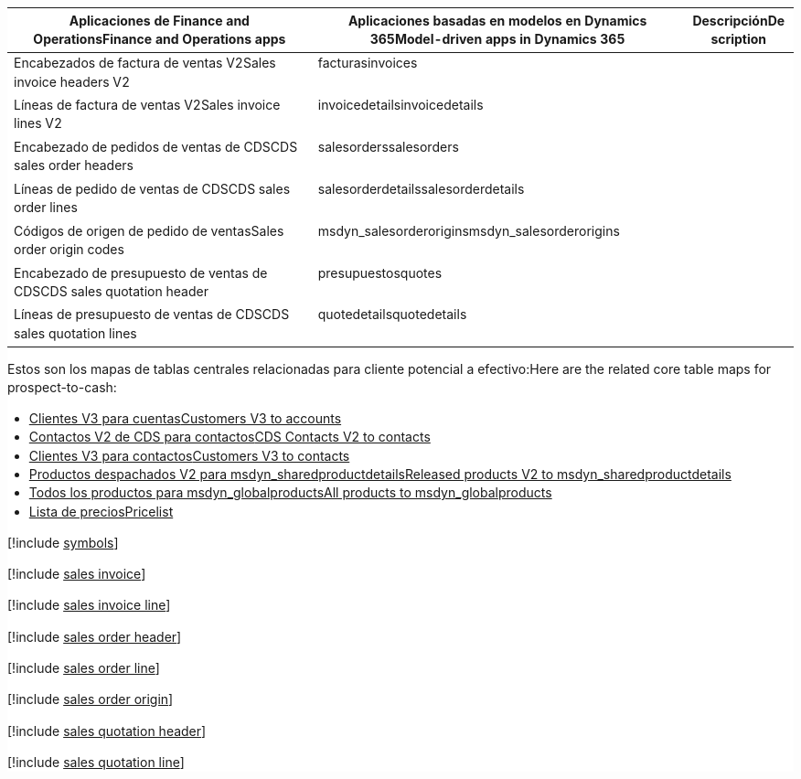 | <span data-ttu-id="03f43-191">Aplicaciones de Finance and Operations</span><span class="sxs-lookup"><span data-stu-id="03f43-191">Finance and Operations apps</span></span> | <span data-ttu-id="03f43-192">Aplicaciones basadas en modelos en Dynamics 365</span><span class="sxs-lookup"><span data-stu-id="03f43-192">Model-driven apps in Dynamics 365</span></span> | <span data-ttu-id="03f43-193">Descripción</span><span class="sxs-lookup"><span data-stu-id="03f43-193">Description</span></span> |
|-----------------------------|-----------------------------------|-------------|
| <span data-ttu-id="03f43-194">Encabezados de factura de ventas V2</span><span class="sxs-lookup"><span data-stu-id="03f43-194">Sales invoice headers V2</span></span>    | <span data-ttu-id="03f43-195">facturas</span><span class="sxs-lookup"><span data-stu-id="03f43-195">invoices</span></span>                          |             |
| <span data-ttu-id="03f43-196">Líneas de factura de ventas V2</span><span class="sxs-lookup"><span data-stu-id="03f43-196">Sales invoice lines V2</span></span>      | <span data-ttu-id="03f43-197">invoicedetails</span><span class="sxs-lookup"><span data-stu-id="03f43-197">invoicedetails</span></span>                    |             |
| <span data-ttu-id="03f43-198">Encabezado de pedidos de ventas de CDS</span><span class="sxs-lookup"><span data-stu-id="03f43-198">CDS sales order headers</span></span>     | <span data-ttu-id="03f43-199">salesorders</span><span class="sxs-lookup"><span data-stu-id="03f43-199">salesorders</span></span>                       |             |
| <span data-ttu-id="03f43-200">Líneas de pedido de ventas de CDS</span><span class="sxs-lookup"><span data-stu-id="03f43-200">CDS sales order lines</span></span>       | <span data-ttu-id="03f43-201">salesorderdetails</span><span class="sxs-lookup"><span data-stu-id="03f43-201">salesorderdetails</span></span>                 |             |
| <span data-ttu-id="03f43-202">Códigos de origen de pedido de ventas</span><span class="sxs-lookup"><span data-stu-id="03f43-202">Sales order origin codes</span></span>    | <span data-ttu-id="03f43-203">msdyn\_salesorderorigins</span><span class="sxs-lookup"><span data-stu-id="03f43-203">msdyn\_salesorderorigins</span></span>          |             |
| <span data-ttu-id="03f43-204">Encabezado de presupuesto de ventas de CDS</span><span class="sxs-lookup"><span data-stu-id="03f43-204">CDS sales quotation header</span></span>  | <span data-ttu-id="03f43-205">presupuestos</span><span class="sxs-lookup"><span data-stu-id="03f43-205">quotes</span></span>                            |             |
| <span data-ttu-id="03f43-206">Líneas de presupuesto de ventas de CDS</span><span class="sxs-lookup"><span data-stu-id="03f43-206">CDS sales quotation lines</span></span>   | <span data-ttu-id="03f43-207">quotedetails</span><span class="sxs-lookup"><span data-stu-id="03f43-207">quotedetails</span></span>                      |             |

<span data-ttu-id="03f43-208">Estos son los mapas de tablas centrales relacionadas para cliente potencial a efectivo:</span><span class="sxs-lookup"><span data-stu-id="03f43-208">Here are the related core table maps for prospect-to-cash:</span></span>

+ [<span data-ttu-id="03f43-209">Clientes V3 para cuentas</span><span class="sxs-lookup"><span data-stu-id="03f43-209">Customers V3 to accounts</span></span>](customer-mapping.md#customers-v3-to-accounts)
+ [<span data-ttu-id="03f43-210">Contactos V2 de CDS para contactos</span><span class="sxs-lookup"><span data-stu-id="03f43-210">CDS Contacts V2 to contacts</span></span>](customer-mapping.md#cds-contacts-v2-to-contacts)
+ [<span data-ttu-id="03f43-211">Clientes V3 para contactos</span><span class="sxs-lookup"><span data-stu-id="03f43-211">Customers V3 to contacts</span></span>](customer-mapping.md#customers-v3-to-contacts)
+ [<span data-ttu-id="03f43-212">Productos despachados V2 para msdyn_sharedproductdetails</span><span class="sxs-lookup"><span data-stu-id="03f43-212">Released products V2 to msdyn_sharedproductdetails</span></span>](product-mapping.md#released-products-v2-to-msdyn_sharedproductdetails)
+ [<span data-ttu-id="03f43-213">Todos los productos para msdyn_globalproducts</span><span class="sxs-lookup"><span data-stu-id="03f43-213">All products to msdyn_globalproducts</span></span>](product-mapping.md#all-products-to-msdyn_globalproducts)
+ [<span data-ttu-id="03f43-214">Lista de precios</span><span class="sxs-lookup"><span data-stu-id="03f43-214">Pricelist</span></span>](product-mapping.md)

[!include [symbols](../../includes/dual-write-symbols.md)]

[!include [sales invoice](includes/SalesInvoiceHeaderV2Entity-invoice.md)]

[!include [sales invoice line](includes/SalesInvoiceLineV2Entity-invoicedetail.md)]

[!include [sales order header](includes/SalesOrderHeaderCDSEntity-salesorder.md)]

[!include [sales order line](includes/SalesOrderLineCDSEntity-salesorderdetails.md)]

[!include [sales order origin](includes/SalesOrderOriginEntity-msdyn-salesorderorigin.md)]

[!include [sales quotation header](includes/SalesQuotationHeaderCDSEntity-quote.md)]

[!include [sales quotation line](includes/SalesQuotationLineCDSEntity-QuoteDetails.md)]
